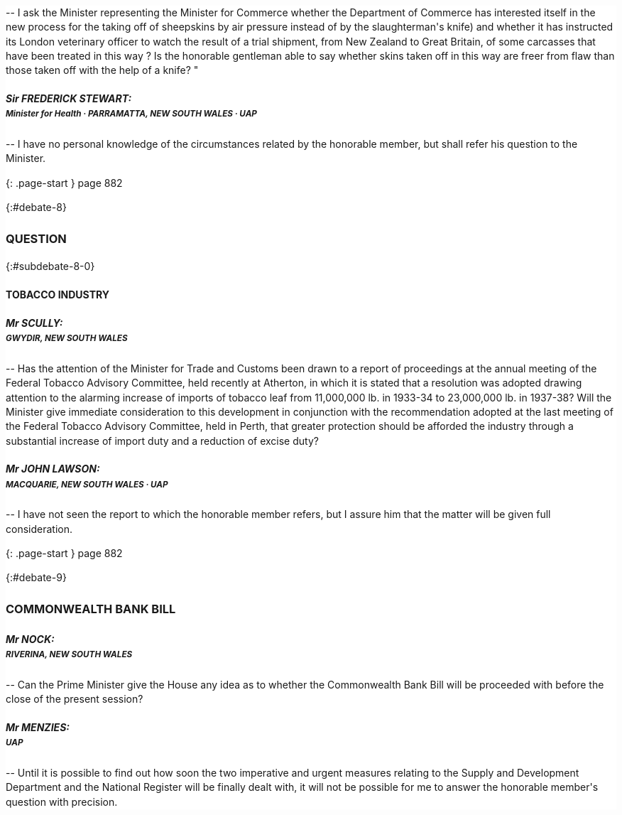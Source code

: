 -- I ask the Minister representing the Minister for Commerce whether the Department of Commerce has interested itself in the new process for the taking off of sheepskins by air pressure instead of by the slaughterman's knife) and whether it has instructed its London veterinary officer to watch the result of a trial shipment, from New Zealand to Great Britain, of some carcasses that have been treated in this way ? Is the honorable gentleman able to say whether skins taken off in this way are freer from flaw than those taken off with the help of a knife? " 

##### Sir FREDERICK STEWART:<br><small class="text-muted">Minister for Health &middot; PARRAMATTA, NEW SOUTH WALES &middot; UAP</small>

-- I have no personal knowledge of the circumstances related by the honorable member, but shall refer his question to the Minister. 

{: .page-start }
page 882

{:#debate-8}
### QUESTION

{:#subdebate-8-0}
#### TOBACCO INDUSTRY

##### Mr SCULLY:<br><small class="text-muted">GWYDIR, NEW SOUTH WALES</small>

-- Has the attention of the Minister for Trade and Customs been drawn to a report of proceedings at the annual meeting of the Federal Tobacco Advisory Committee, held recently at Atherton, in which it is stated that a resolution was adopted drawing attention to the alarming increase of imports of tobacco leaf from 11,000,000 lb. in 1933-34 to 23,000,000 lb. in 1937-38? Will the Minister give immediate consideration to this development in conjunction with the  recommendation adopted at the last meeting of the Federal Tobacco Advisory Committee, held in Perth, that greater protection should be afforded the industry through a substantial increase of import duty and a reduction of excise duty? 

##### Mr JOHN LAWSON:<br><small class="text-muted">MACQUARIE, NEW SOUTH WALES &middot; UAP</small>

-- I have not seen the report to which the honorable member refers, but I assure him that the matter will be given full consideration. 

{: .page-start }
page 882

{:#debate-9}
### COMMONWEALTH BANK BILL

##### Mr NOCK:<br><small class="text-muted">RIVERINA, NEW SOUTH WALES</small>

-- Can the Prime Minister give the House any idea as to whether the Commonwealth Bank Bill will be proceeded with before the close of the present session? 

##### Mr MENZIES:<br><small class="text-muted">UAP</small>

-- Until it is possible to find out how soon the two imperative and urgent measures relating to the Supply and Development Department and the National Register will be finally dealt with, it will not be possible for me to answer the honorable member's question with precision. 
